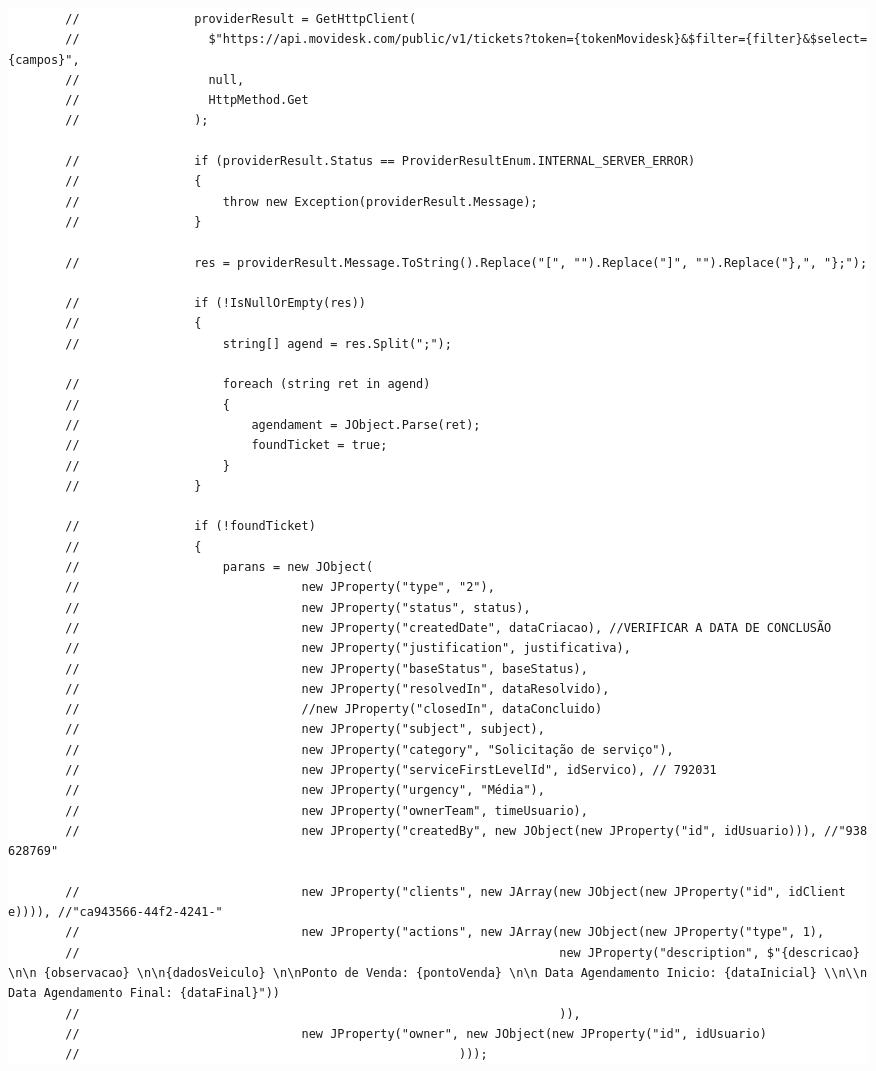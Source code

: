             //                providerResult = GetHttpClient(
            //                  $"https://api.movidesk.com/public/v1/tickets?token={tokenMovidesk}&$filter={filter}&$select={campos}",
            //                  null,
            //                  HttpMethod.Get
            //                );

            //                if (providerResult.Status == ProviderResultEnum.INTERNAL_SERVER_ERROR)
            //                {
            //                    throw new Exception(providerResult.Message);
            //                }

            //                res = providerResult.Message.ToString().Replace("[", "").Replace("]", "").Replace("},", "};");

            //                if (!IsNullOrEmpty(res))
            //                {
            //                    string[] agend = res.Split(";");

            //                    foreach (string ret in agend)
            //                    {
            //                        agendament = JObject.Parse(ret);
            //                        foundTicket = true;
            //                    }
            //                }

            //                if (!foundTicket)
            //                {
            //                    parans = new JObject(
            //                               new JProperty("type", "2"),
            //                               new JProperty("status", status),
            //                               new JProperty("createdDate", dataCriacao), //VERIFICAR A DATA DE CONCLUSÃO
            //                               new JProperty("justification", justificativa),
            //                               new JProperty("baseStatus", baseStatus),
            //                               new JProperty("resolvedIn", dataResolvido),
            //                               //new JProperty("closedIn", dataConcluido)
            //                               new JProperty("subject", subject),
            //                               new JProperty("category", "Solicitação de serviço"),
            //                               new JProperty("serviceFirstLevelId", idServico), // 792031
            //                               new JProperty("urgency", "Média"),
            //                               new JProperty("ownerTeam", timeUsuario),
            //                               new JProperty("createdBy", new JObject(new JProperty("id", idUsuario))), //"938628769"

            //                               new JProperty("clients", new JArray(new JObject(new JProperty("id", idCliente)))), //"ca943566-44f2-4241-"
            //                               new JProperty("actions", new JArray(new JObject(new JProperty("type", 1),
            //                                                                   new JProperty("description", $"{descricao} \n\n {observacao} \n\n{dadosVeiculo} \n\nPonto de Venda: {pontoVenda} \n\n Data Agendamento Inicio: {dataInicial} \\n\\n Data Agendamento Final: {dataFinal}"))
            //                                                                   )),
            //                               new JProperty("owner", new JObject(new JProperty("id", idUsuario)
            //                                                     )));
